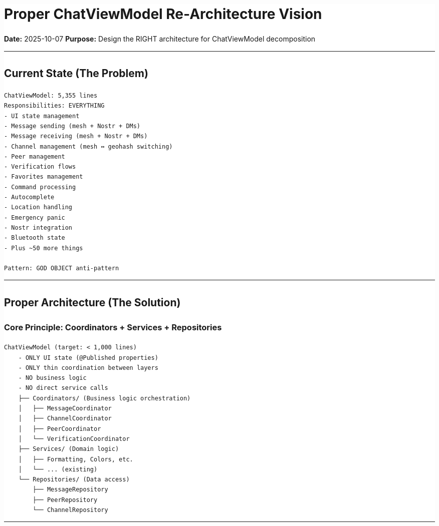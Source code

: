 # Proper ChatViewModel Re-Architecture Vision

**Date:** 2025-10-07
**Purpose:** Design the RIGHT architecture for ChatViewModel decomposition

---

## Current State (The Problem)

```
ChatViewModel: 5,355 lines
Responsibilities: EVERYTHING
- UI state management
- Message sending (mesh + Nostr + DMs)
- Message receiving (mesh + Nostr + DMs)
- Channel management (mesh ↔ geohash switching)
- Peer management
- Verification flows
- Favorites management
- Command processing
- Autocomplete
- Location handling
- Emergency panic
- Nostr integration
- Bluetooth state
- Plus ~50 more things

Pattern: GOD OBJECT anti-pattern
```

---

## Proper Architecture (The Solution)

### Core Principle: **Coordinators + Services + Repositories**

```
ChatViewModel (target: < 1,000 lines)
    - ONLY UI state (@Published properties)
    - ONLY thin coordination between layers
    - NO business logic
    - NO direct service calls
    ├── Coordinators/ (Business logic orchestration)
    │   ├── MessageCoordinator
    │   ├── ChannelCoordinator
    │   ├── PeerCoordinator
    │   └── VerificationCoordinator
    ├── Services/ (Domain logic)
    │   ├── Formatting, Colors, etc.
    │   └── ... (existing)
    └── Repositories/ (Data access)
        ├── MessageRepository
        ├── PeerRepository
        └── ChannelRepository
```

---